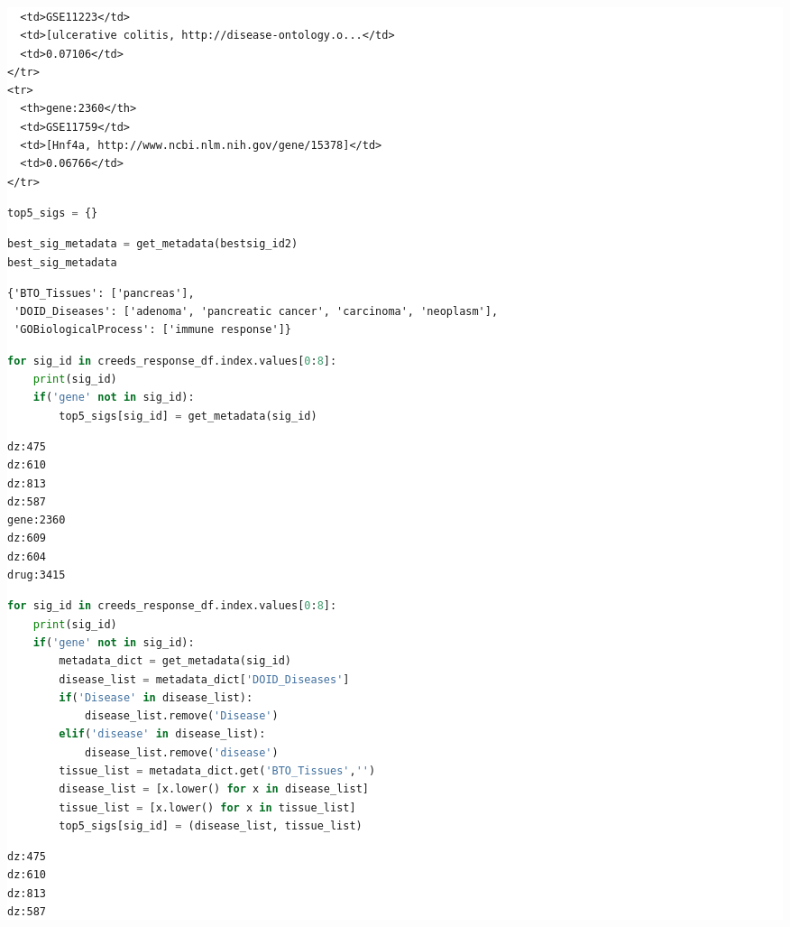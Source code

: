       <td>GSE11223</td>
      <td>[ulcerative colitis, http://disease-ontology.o...</td>
      <td>0.07106</td>
    </tr>
    <tr>
      <th>gene:2360</th>
      <td>GSE11759</td>
      <td>[Hnf4a, http://www.ncbi.nlm.nih.gov/gene/15378]</td>
      <td>0.06766</td>
    </tr>
  </tbody>
</table>
</div>




```python
top5_sigs = {}
```

```python
best_sig_metadata = get_metadata(bestsig_id2)
best_sig_metadata
```




    {'BTO_Tissues': ['pancreas'],
     'DOID_Diseases': ['adenoma', 'pancreatic cancer', 'carcinoma', 'neoplasm'],
     'GOBiologicalProcess': ['immune response']}




```python
for sig_id in creeds_response_df.index.values[0:8]:
    print(sig_id)
    if('gene' not in sig_id):
        top5_sigs[sig_id] = get_metadata(sig_id)
```
    dz:475
    dz:610
    dz:813
    dz:587
    gene:2360
    dz:609
    dz:604
    drug:3415



```python
for sig_id in creeds_response_df.index.values[0:8]:
    print(sig_id)
    if('gene' not in sig_id):
        metadata_dict = get_metadata(sig_id)
        disease_list = metadata_dict['DOID_Diseases']
        if('Disease' in disease_list):
            disease_list.remove('Disease')
        elif('disease' in disease_list):
            disease_list.remove('disease')
        tissue_list = metadata_dict.get('BTO_Tissues','')
        disease_list = [x.lower() for x in disease_list]
        tissue_list = [x.lower() for x in tissue_list]
        top5_sigs[sig_id] = (disease_list, tissue_list)
```
    dz:475
    dz:610
    dz:813
    dz:587
